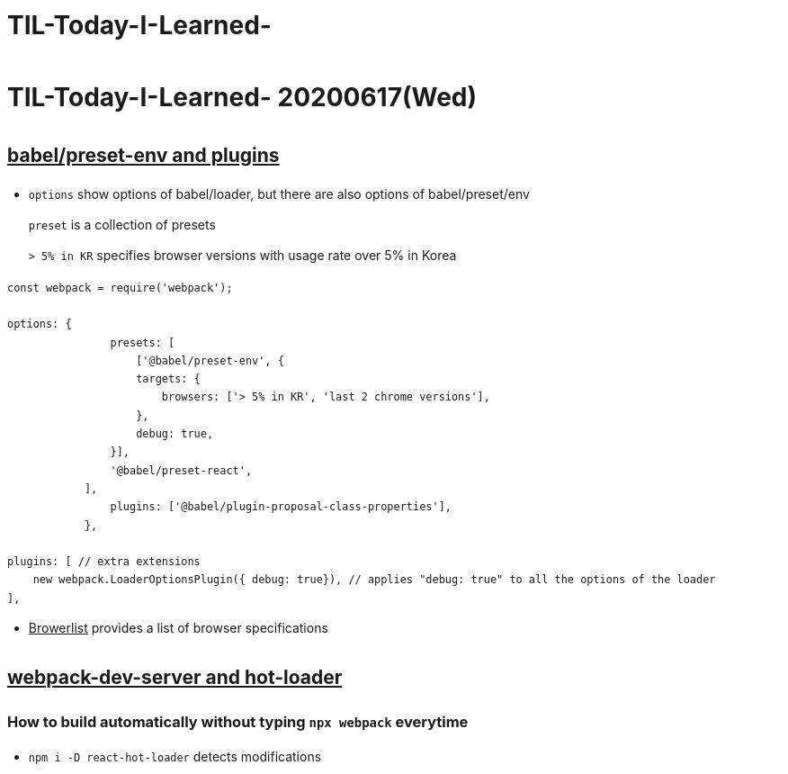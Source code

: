 # TIL-Today-I-Learned-

# TIL-Today-I-Learned- 20200617(Wed)



## [babel/preset-env and plugins](https://www.youtube.com/watch?v=LoMFC4kdrnQ&list=PLcqDmjxt30RtqbStQqk-eYMK8N-1SYIFn&index=17)

- `options` show options of babel/loader, but there are also options of babel/preset/env

  `preset` is a collection of presets

  `> 5% in KR` specifies browser versions with usage rate over 5% in Korea

```react
const webpack = require('webpack');
 
options: {
                presets: [
                    ['@babel/preset-env', {
                    targets: {
                        browsers: ['> 5% in KR', 'last 2 chrome versions'],
                    },
                    debug: true,
                }],
                '@babel/preset-react',
            ],
                plugins: ['@babel/plugin-proposal-class-properties'],
            },

plugins: [ // extra extensions
	new webpack.LoaderOptionsPlugin({ debug: true}), // applies "debug: true" to all the options of the loader
],
```



- [Browerlist](https://github.com/browserslist/browserslist) provides a list of browser specifications



## [webpack-dev-server and hot-loader](https://www.youtube.com/watch?v=s7c_Xknqj-I&list=PLcqDmjxt30RtqbStQqk-eYMK8N-1SYIFn&index=19)

### How to build automatically without typing `npx webpack` everytime

- `npm i -D react-hot-loader` detects modifications
